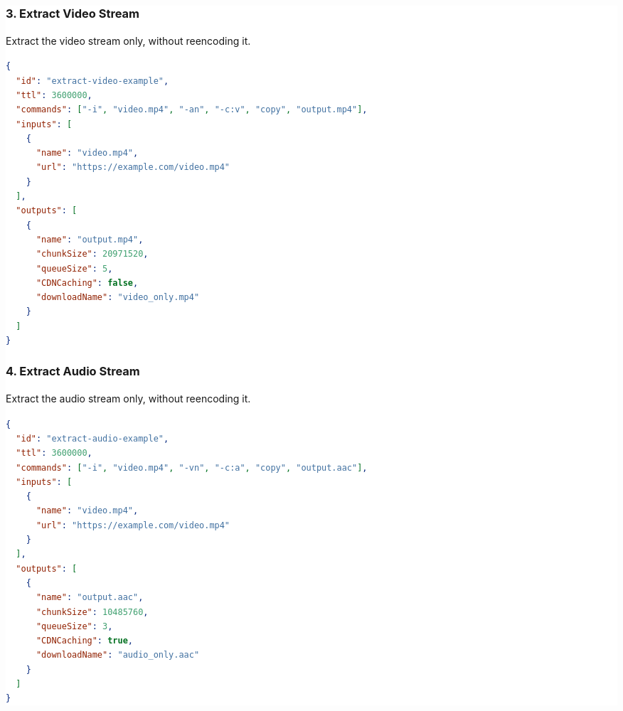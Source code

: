 ### 3. Extract Video Stream

Extract the video stream only, without reencoding it.

```json
{
  "id": "extract-video-example",
  "ttl": 3600000,
  "commands": ["-i", "video.mp4", "-an", "-c:v", "copy", "output.mp4"],
  "inputs": [
    {
      "name": "video.mp4",
      "url": "https://example.com/video.mp4"
    }
  ],
  "outputs": [
    {
      "name": "output.mp4",
      "chunkSize": 20971520,
      "queueSize": 5,
      "CDNCaching": false,
      "downloadName": "video_only.mp4"
    }
  ]
}
```

### 4. Extract Audio Stream

Extract the audio stream only, without reencoding it.

```json
{
  "id": "extract-audio-example",
  "ttl": 3600000,
  "commands": ["-i", "video.mp4", "-vn", "-c:a", "copy", "output.aac"],
  "inputs": [
    {
      "name": "video.mp4",
      "url": "https://example.com/video.mp4"
    }
  ],
  "outputs": [
    {
      "name": "output.aac",
      "chunkSize": 10485760,
      "queueSize": 3,
      "CDNCaching": true,
      "downloadName": "audio_only.aac"
    }
  ]
}
```
